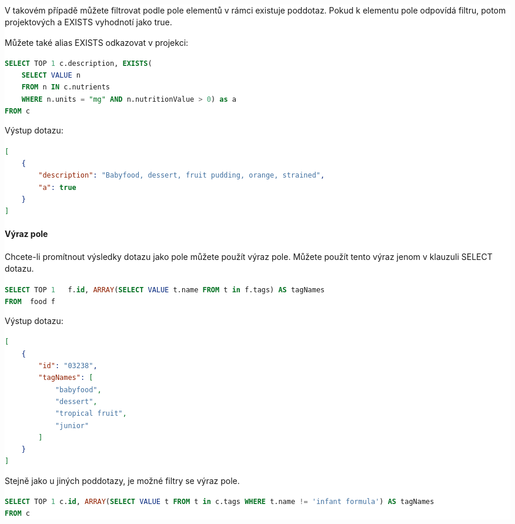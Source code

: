 V takovém případě můžete filtrovat podle pole elementů v rámci existuje poddotaz. Pokud k elementu pole odpovídá filtru, potom projektových a EXISTS vyhodnotí jako true.

Můžete také alias EXISTS odkazovat v projekci:

```sql
SELECT TOP 1 c.description, EXISTS(
    SELECT VALUE n
    FROM n IN c.nutrients
    WHERE n.units = "mg" AND n.nutritionValue > 0) as a
FROM c
```

Výstup dotazu:

```json
[
    {
        "description": "Babyfood, dessert, fruit pudding, orange, strained",
        "a": true
    }
]
```

#### <a name="array-expression"></a>Výraz pole

Chcete-li promítnout výsledky dotazu jako pole můžete použít výraz pole. Můžete použít tento výraz jenom v klauzuli SELECT dotazu.

```sql
SELECT TOP 1   f.id, ARRAY(SELECT VALUE t.name FROM t in f.tags) AS tagNames
FROM  food f
```

Výstup dotazu:

```json
[
    {
        "id": "03238",
        "tagNames": [
            "babyfood",
            "dessert",
            "tropical fruit",
            "junior"
        ]
    }
]
```

Stejně jako u jiných poddotazy, je možné filtry se výraz pole.

```sql
SELECT TOP 1 c.id, ARRAY(SELECT VALUE t FROM t in c.tags WHERE t.name != 'infant formula') AS tagNames
FROM c
```
